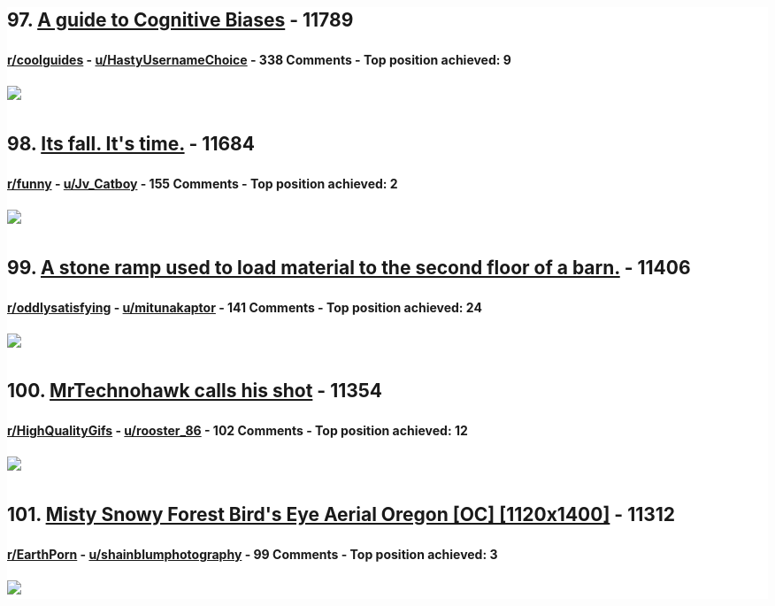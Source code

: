 ## 97. [A guide to Cognitive Biases](http://reddit.com/r/coolguides/comments/73l3yc/a_guide_to_cognitive_biases/) - 11789
#### [r/coolguides](http://reddit.com/r/coolguides) - [u/HastyUsernameChoice](http://reddit.com/u/HastyUsernameChoice) - 338 Comments - Top position achieved: 9

<a href="https://i.redd.it/mj0z512md7pz.jpg"><img src="https://b.thumbs.redditmedia.com/cc4qOc-xTH7dCzqbVzdD3Je3KTG4fRoRggh4nMT_onQ.jpg"></img></a>

## 98. [Its fall. It's time.](http://reddit.com/r/funny/comments/73kqu6/its_fall_its_time/) - 11684
#### [r/funny](http://reddit.com/r/funny) - [u/Jv_Catboy](http://reddit.com/u/Jv_Catboy) - 155 Comments - Top position achieved: 2

<a href="https://i.redd.it/nwk47iq6t6pz.jpg"><img src="https://b.thumbs.redditmedia.com/8royp9CiamVrQgFMrUdft8EFhaqg2LjYsEYpesfl80A.jpg"></img></a>

## 99. [A stone ramp used to load material to the second floor of a barn.](http://reddit.com/r/oddlysatisfying/comments/73hd0w/a_stone_ramp_used_to_load_material_to_the_second/) - 11406
#### [r/oddlysatisfying](http://reddit.com/r/oddlysatisfying) - [u/mitunakaptor](http://reddit.com/u/mitunakaptor) - 141 Comments - Top position achieved: 24

<a href="https://i.redd.it/qd7g56609iez.jpg"><img src="https://b.thumbs.redditmedia.com/-1OuOynOy4exkA3VrSi16eVcqCDMr_e4K37tGHFSKQo.jpg"></img></a>

## 100. [MrTechnohawk calls his shot](http://reddit.com/r/HighQualityGifs/comments/73l3kp/mrtechnohawk_calls_his_shot/) - 11354
#### [r/HighQualityGifs](http://reddit.com/r/HighQualityGifs) - [u/rooster_86](http://reddit.com/u/rooster_86) - 102 Comments - Top position achieved: 12

<a href="https://i.imgur.com/jYc1YYk.gifv"><img src="https://b.thumbs.redditmedia.com/UzdhoR7Q6rFzo_n4w2gtIoAu6wQ30PeWOOylF8qoJTs.jpg"></img></a>

## 101. [Misty Snowy Forest Bird's Eye Aerial Oregon [OC] [1120x1400]](http://reddit.com/r/EarthPorn/comments/73paok/misty_snowy_forest_birds_eye_aerial_oregon_oc/) - 11312
#### [r/EarthPorn](http://reddit.com/r/EarthPorn) - [u/shainblumphotography](http://reddit.com/u/shainblumphotography) - 99 Comments - Top position achieved: 3

<a href="http://www.shainblumphoto.com/wp-content/uploads/2016/07/snowtrees_1400.jpg"><img src="https://b.thumbs.redditmedia.com/tFoGjGN3UEWwmu_5alFPIAZXtV4V4TbqFWPbTU2b6Js.jpg"></img></a>
